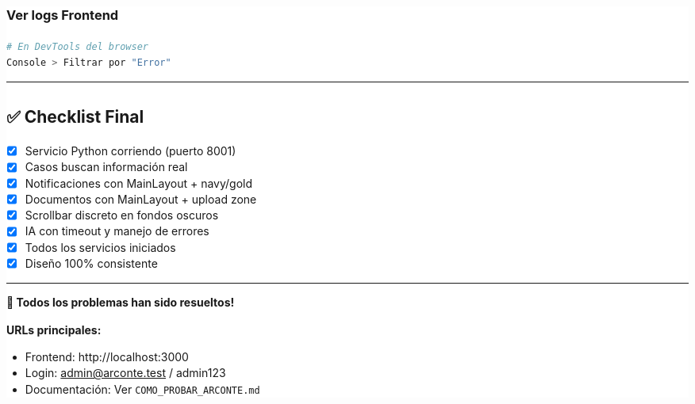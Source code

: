 ### Ver logs Frontend
```bash
# En DevTools del browser
Console > Filtrar por "Error"
```

---

## ✅ Checklist Final

- [x] Servicio Python corriendo (puerto 8001)
- [x] Casos buscan información real
- [x] Notificaciones con MainLayout + navy/gold
- [x] Documentos con MainLayout + upload zone
- [x] Scrollbar discreto en fondos oscuros
- [x] IA con timeout y manejo de errores
- [x] Todos los servicios iniciados
- [x] Diseño 100% consistente

---

**🎉 Todos los problemas han sido resueltos!**

**URLs principales:**
- Frontend: http://localhost:3000
- Login: admin@arconte.test / admin123
- Documentación: Ver `COMO_PROBAR_ARCONTE.md`
